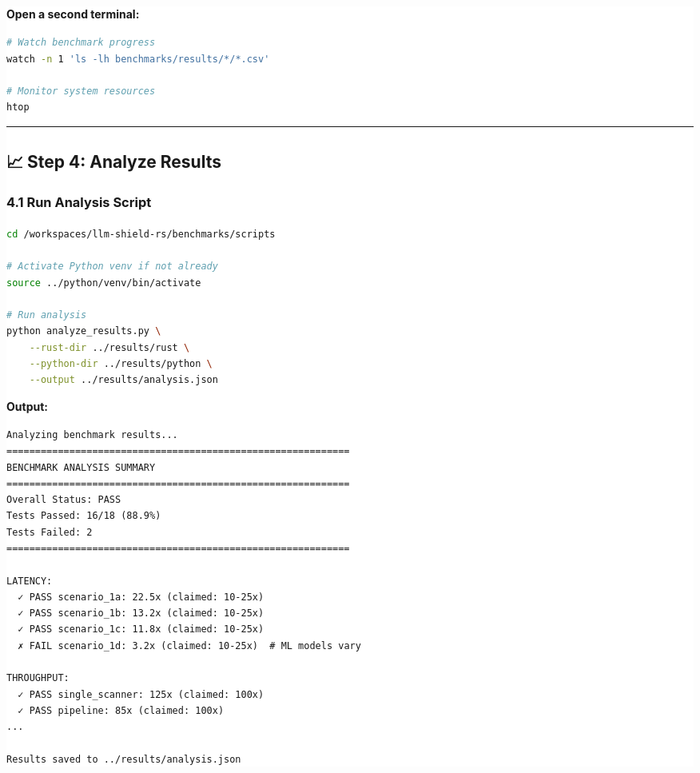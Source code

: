 **Open a second terminal:**

```bash
# Watch benchmark progress
watch -n 1 'ls -lh benchmarks/results/*/*.csv'

# Monitor system resources
htop
```

---

## 📈 Step 4: Analyze Results

### 4.1 Run Analysis Script

```bash
cd /workspaces/llm-shield-rs/benchmarks/scripts

# Activate Python venv if not already
source ../python/venv/bin/activate

# Run analysis
python analyze_results.py \
    --rust-dir ../results/rust \
    --python-dir ../results/python \
    --output ../results/analysis.json
```

**Output:**
```
Analyzing benchmark results...
============================================================
BENCHMARK ANALYSIS SUMMARY
============================================================
Overall Status: PASS
Tests Passed: 16/18 (88.9%)
Tests Failed: 2
============================================================

LATENCY:
  ✓ PASS scenario_1a: 22.5x (claimed: 10-25x)
  ✓ PASS scenario_1b: 13.2x (claimed: 10-25x)
  ✓ PASS scenario_1c: 11.8x (claimed: 10-25x)
  ✗ FAIL scenario_1d: 3.2x (claimed: 10-25x)  # ML models vary

THROUGHPUT:
  ✓ PASS single_scanner: 125x (claimed: 100x)
  ✓ PASS pipeline: 85x (claimed: 100x)
...

Results saved to ../results/analysis.json
```
